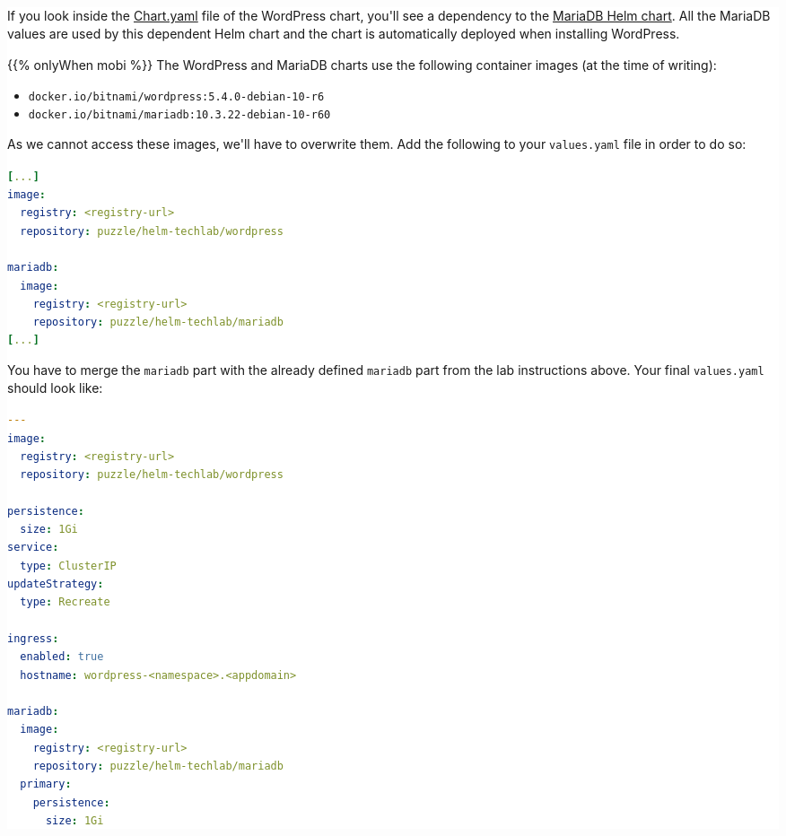 If you look inside the [Chart.yaml](https://github.com/bitnami/charts/blob/master/bitnami/wordpress/Chart.yaml) file of the WordPress chart, you'll see a dependency to the [MariaDB Helm chart](https://github.com/bitnami/charts/tree/master/bitnami/mariadb). All the MariaDB values are used by this dependent Helm chart and the chart is automatically deployed when installing WordPress.

{{% onlyWhen mobi %}}
The WordPress and MariaDB charts use the following container images (at the time of writing):

* `docker.io/bitnami/wordpress:5.4.0-debian-10-r6`
* `docker.io/bitnami/mariadb:10.3.22-debian-10-r60`

As we cannot access these images, we'll have to overwrite them. Add the following to your `values.yaml` file in order to do so:

```yaml
[...]
image:
  registry: <registry-url>
  repository: puzzle/helm-techlab/wordpress

mariadb:
  image:
    registry: <registry-url>
    repository: puzzle/helm-techlab/mariadb
[...]
```

You have to merge the `mariadb` part with the already defined `mariadb` part from the lab instructions above. Your final `values.yaml` should look like:

```yaml
---
image:
  registry: <registry-url>
  repository: puzzle/helm-techlab/wordpress

persistence:
  size: 1Gi
service:
  type: ClusterIP
updateStrategy:
  type: Recreate

ingress:
  enabled: true
  hostname: wordpress-<namespace>.<appdomain>

mariadb:
  image:
    registry: <registry-url>
    repository: puzzle/helm-techlab/mariadb
  primary:
    persistence:
      size: 1Gi
```
